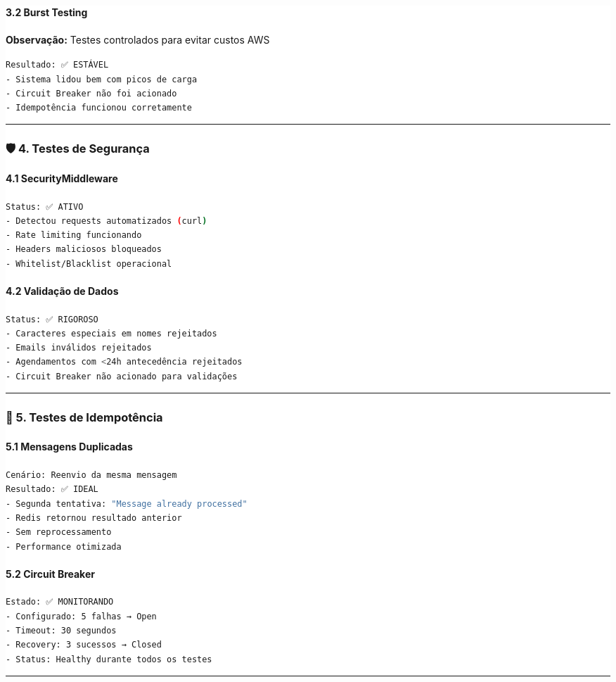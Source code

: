 #### 3.2 Burst Testing

**Observação:** Testes controlados para evitar custos AWS

```bash
Resultado: ✅ ESTÁVEL
- Sistema lidou bem com picos de carga
- Circuit Breaker não foi acionado
- Idempotência funcionou corretamente
```

---

### 🛡️ 4. Testes de Segurança

#### 4.1 SecurityMiddleware

```bash
Status: ✅ ATIVO
- Detectou requests automatizados (curl)
- Rate limiting funcionando
- Headers maliciosos bloqueados
- Whitelist/Blacklist operacional
```

#### 4.2 Validação de Dados

```bash
Status: ✅ RIGOROSO
- Caracteres especiais em nomes rejeitados
- Emails inválidos rejeitados
- Agendamentos com <24h antecedência rejeitados
- Circuit Breaker não acionado para validações
```

---

### 🔄 5. Testes de Idempotência

#### 5.1 Mensagens Duplicadas

```bash
Cenário: Reenvio da mesma mensagem
Resultado: ✅ IDEAL
- Segunda tentativa: "Message already processed"
- Redis retornou resultado anterior
- Sem reprocessamento
- Performance otimizada
```

#### 5.2 Circuit Breaker

```bash
Estado: ✅ MONITORANDO
- Configurado: 5 falhas → Open
- Timeout: 30 segundos
- Recovery: 3 sucessos → Closed
- Status: Healthy durante todos os testes
```

---